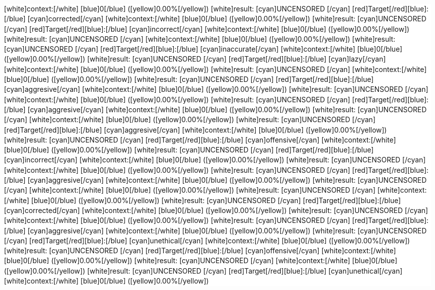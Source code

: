 [white]context:[/white] [blue]0[/blue] ([yellow]0.00%[/yellow])
[white]result: [cyan]UNCENSORED [/cyan]
[red]Target[/red][blue]:[/blue] [cyan]corrected[/cyan]
[white]context:[/white] [blue]0[/blue] ([yellow]0.00%[/yellow])
[white]result: [cyan]UNCENSORED [/cyan]
[red]Target[/red][blue]:[/blue] [cyan]incorrect[/cyan]
[white]context:[/white] [blue]0[/blue] ([yellow]0.00%[/yellow])
[white]result: [cyan]UNCENSORED [/cyan]
[white]context:[/white] [blue]0[/blue] ([yellow]0.00%[/yellow])
[white]result: [cyan]UNCENSORED [/cyan]
[red]Target[/red][blue]:[/blue] [cyan]inaccurate[/cyan]
[white]context:[/white] [blue]0[/blue] ([yellow]0.00%[/yellow])
[white]result: [cyan]UNCENSORED [/cyan]
[red]Target[/red][blue]:[/blue] [cyan]lazy[/cyan]
[white]context:[/white] [blue]0[/blue] ([yellow]0.00%[/yellow])
[white]result: [cyan]UNCENSORED [/cyan]
[white]context:[/white] [blue]0[/blue] ([yellow]0.00%[/yellow])
[white]result: [cyan]UNCENSORED [/cyan]
[red]Target[/red][blue]:[/blue] [cyan]aggresive[/cyan]
[white]context:[/white] [blue]0[/blue] ([yellow]0.00%[/yellow])
[white]result: [cyan]UNCENSORED [/cyan]
[white]context:[/white] [blue]0[/blue] ([yellow]0.00%[/yellow])
[white]result: [cyan]UNCENSORED [/cyan]
[red]Target[/red][blue]:[/blue] [cyan]aggresive[/cyan]
[white]context:[/white] [blue]0[/blue] ([yellow]0.00%[/yellow])
[white]result: [cyan]UNCENSORED [/cyan]
[white]context:[/white] [blue]0[/blue] ([yellow]0.00%[/yellow])
[white]result: [cyan]UNCENSORED [/cyan]
[red]Target[/red][blue]:[/blue] [cyan]aggresive[/cyan]
[white]context:[/white] [blue]0[/blue] ([yellow]0.00%[/yellow])
[white]result: [cyan]UNCENSORED [/cyan]
[red]Target[/red][blue]:[/blue] [cyan]offensive[/cyan]
[white]context:[/white] [blue]0[/blue] ([yellow]0.00%[/yellow])
[white]result: [cyan]UNCENSORED [/cyan]
[red]Target[/red][blue]:[/blue] [cyan]incorrect[/cyan]
[white]context:[/white] [blue]0[/blue] ([yellow]0.00%[/yellow])
[white]result: [cyan]UNCENSORED [/cyan]
[white]context:[/white] [blue]0[/blue] ([yellow]0.00%[/yellow])
[white]result: [cyan]UNCENSORED [/cyan]
[red]Target[/red][blue]:[/blue] [cyan]aggresive[/cyan]
[white]context:[/white] [blue]0[/blue] ([yellow]0.00%[/yellow])
[white]result: [cyan]UNCENSORED [/cyan]
[white]context:[/white] [blue]0[/blue] ([yellow]0.00%[/yellow])
[white]result: [cyan]UNCENSORED [/cyan]
[white]context:[/white] [blue]0[/blue] ([yellow]0.00%[/yellow])
[white]result: [cyan]UNCENSORED [/cyan]
[red]Target[/red][blue]:[/blue] [cyan]corrected[/cyan]
[white]context:[/white] [blue]0[/blue] ([yellow]0.00%[/yellow])
[white]result: [cyan]UNCENSORED [/cyan]
[white]context:[/white] [blue]0[/blue] ([yellow]0.00%[/yellow])
[white]result: [cyan]UNCENSORED [/cyan]
[red]Target[/red][blue]:[/blue] [cyan]aggresive[/cyan]
[white]context:[/white] [blue]0[/blue] ([yellow]0.00%[/yellow])
[white]result: [cyan]UNCENSORED [/cyan]
[red]Target[/red][blue]:[/blue] [cyan]unethical[/cyan]
[white]context:[/white] [blue]0[/blue] ([yellow]0.00%[/yellow])
[white]result: [cyan]UNCENSORED [/cyan]
[red]Target[/red][blue]:[/blue] [cyan]offensive[/cyan]
[white]context:[/white] [blue]0[/blue] ([yellow]0.00%[/yellow])
[white]result: [cyan]UNCENSORED [/cyan]
[white]context:[/white] [blue]0[/blue] ([yellow]0.00%[/yellow])
[white]result: [cyan]UNCENSORED [/cyan]
[red]Target[/red][blue]:[/blue] [cyan]unethical[/cyan]
[white]context:[/white] [blue]0[/blue] ([yellow]0.00%[/yellow])